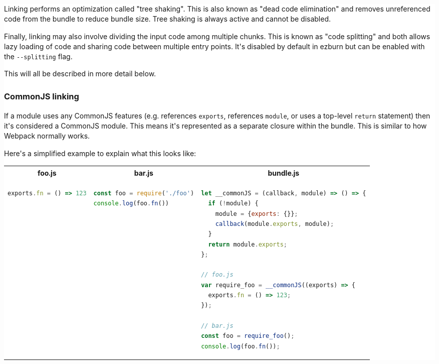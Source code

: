 Linking performs an optimization called "tree shaking". This is also known as "dead code elimination" and removes unreferenced code from the bundle to reduce bundle size. Tree shaking is always active and cannot be disabled.

Finally, linking may also involve dividing the input code among multiple chunks. This is known as "code splitting" and both allows lazy loading of code and sharing code between multiple entry points. It's disabled by default in ezburn but can be enabled with the `--splitting` flag.

This will all be described in more detail below.

### CommonJS linking

If a module uses any CommonJS features (e.g. references `exports`, references `module`, or uses a top-level `return` statement) then it's considered a CommonJS module. This means it's represented as a separate closure within the bundle. This is similar to how Webpack normally works.

Here's a simplified example to explain what this looks like:

<table>
<tr><th>foo.js</th><th>bar.js</th><th>bundle.js</th></tr>
<tr><td>

```js
exports.fn = () => 123
```

</td><td>

```js
const foo = require('./foo')
console.log(foo.fn())
```

</td><td>

```js
let __commonJS = (callback, module) => () => {
  if (!module) {
    module = {exports: {}};
    callback(module.exports, module);
  }
  return module.exports;
};

// foo.js
var require_foo = __commonJS((exports) => {
  exports.fn = () => 123;
});

// bar.js
const foo = require_foo();
console.log(foo.fn());
```

</td></tr>
</table>
